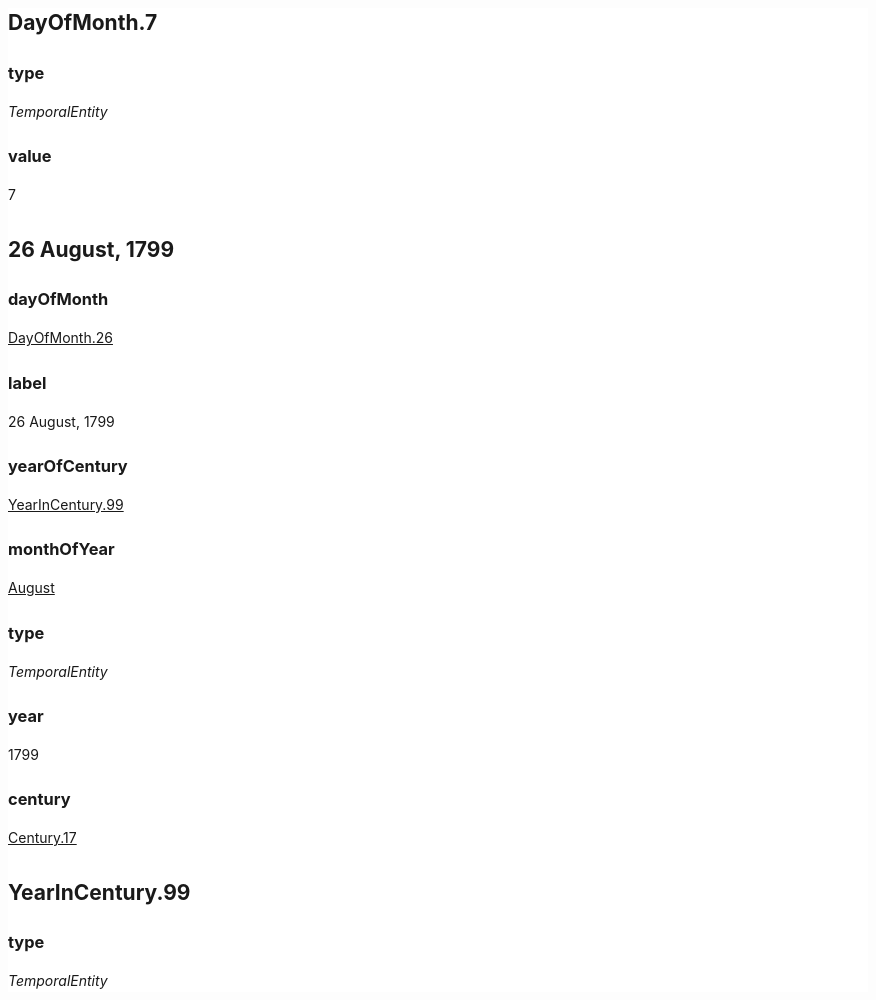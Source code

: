 ## DayOfMonth.7

### type


*TemporalEntity*

### value


7

## 26 August, 1799

### dayOfMonth


[DayOfMonth.26](#DayOfMonth.26)

### label


26 August, 1799

### yearOfCentury


[YearInCentury.99](#YearInCentury.99)

### monthOfYear


[August](#August)

### type


*TemporalEntity*

### year


1799

### century


[Century.17](#Century.17)

## YearInCentury.99

### type


*TemporalEntity*

